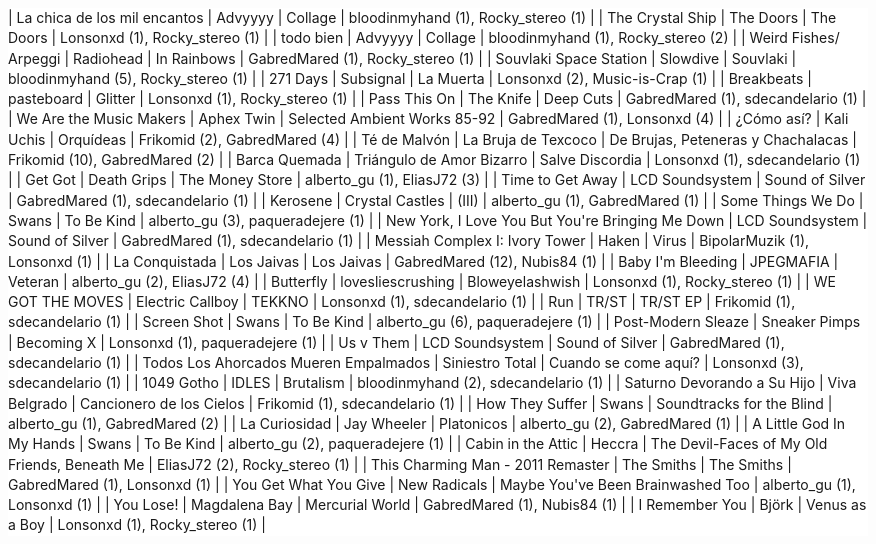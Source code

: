 | La chica de los mil encantos | Advyyyy | Collage | bloodinmyhand (1), Rocky_stereo (1) |
| The Crystal Ship | The Doors | The Doors | Lonsonxd (1), Rocky_stereo (1) |
| todo bien | Advyyyy | Collage | bloodinmyhand (1), Rocky_stereo (2) |
| Weird Fishes/ Arpeggi | Radiohead | In Rainbows | GabredMared (1), Rocky_stereo (1) |
| Souvlaki Space Station | Slowdive | Souvlaki | bloodinmyhand (5), Rocky_stereo (1) |
| 271 Days | Subsignal | La Muerta | Lonsonxd (2), Music-is-Crap (1) |
| Breakbeats | pasteboard | Glitter | Lonsonxd (1), Rocky_stereo (1) |
| Pass This On | The Knife | Deep Cuts | GabredMared (1), sdecandelario (1) |
| We Are the Music Makers | Aphex Twin | Selected Ambient Works 85-92 | GabredMared (1), Lonsonxd (4) |
| ¿Cómo así? | Kali Uchis | Orquídeas | Frikomid (2), GabredMared (4) |
| Té de Malvón | La Bruja de Texcoco | De Brujas, Peteneras y Chachalacas | Frikomid (10), GabredMared (2) |
| Barca Quemada | Triángulo de Amor Bizarro | Salve Discordia | Lonsonxd (1), sdecandelario (1) |
| Get Got | Death Grips | The Money Store | alberto_gu (1), EliasJ72 (3) |
| Time to Get Away | LCD Soundsystem | Sound of Silver | GabredMared (1), sdecandelario (1) |
| Kerosene | Crystal Castles | (III) | alberto_gu (1), GabredMared (1) |
| Some Things We Do | Swans | To Be Kind | alberto_gu (3), paqueradejere (1) |
| New York, I Love You But You're Bringing Me Down | LCD Soundsystem | Sound of Silver | GabredMared (1), sdecandelario (1) |
| Messiah Complex I: Ivory Tower | Haken | Virus | BipolarMuzik (1), Lonsonxd (1) |
| La Conquistada | Los Jaivas | Los Jaivas | GabredMared (12), Nubis84 (1) |
| Baby I'm Bleeding | JPEGMAFIA | Veteran | alberto_gu (2), EliasJ72 (4) |
| Butterfly | lovesliescrushing | Bloweyelashwish | Lonsonxd (1), Rocky_stereo (1) |
| WE GOT THE MOVES | Electric Callboy | TEKKNO | Lonsonxd (1), sdecandelario (1) |
| Run | TR/ST | TR/ST EP | Frikomid (1), sdecandelario (1) |
| Screen Shot | Swans | To Be Kind | alberto_gu (6), paqueradejere (1) |
| Post-Modern Sleaze | Sneaker Pimps | Becoming X | Lonsonxd (1), paqueradejere (1) |
| Us v Them | LCD Soundsystem | Sound of Silver | GabredMared (1), sdecandelario (1) |
| Todos Los Ahorcados Mueren Empalmados | Siniestro Total | Cuando se come aquí? | Lonsonxd (3), sdecandelario (1) |
| 1049 Gotho | IDLES | Brutalism | bloodinmyhand (2), sdecandelario (1) |
| Saturno Devorando a Su Hijo | Viva Belgrado | Cancionero de los Cielos | Frikomid (1), sdecandelario (1) |
| How They Suffer | Swans | Soundtracks for the Blind | alberto_gu (1), GabredMared (2) |
| La Curiosidad | Jay Wheeler | Platonicos | alberto_gu (2), GabredMared (1) |
| A Little God In My Hands | Swans | To Be Kind | alberto_gu (2), paqueradejere (1) |
| Cabin in the Attic | Heccra | The Devil-Faces of My Old Friends, Beneath Me | EliasJ72 (2), Rocky_stereo (1) |
| This Charming Man - 2011 Remaster | The Smiths | The Smiths | GabredMared (1), Lonsonxd (1) |
| You Get What You Give | New Radicals | Maybe You've Been Brainwashed Too | alberto_gu (1), Lonsonxd (1) |
| You Lose! | Magdalena Bay | Mercurial World | GabredMared (1), Nubis84 (1) |
| I Remember You | Björk | Venus as a Boy | Lonsonxd (1), Rocky_stereo (1) |